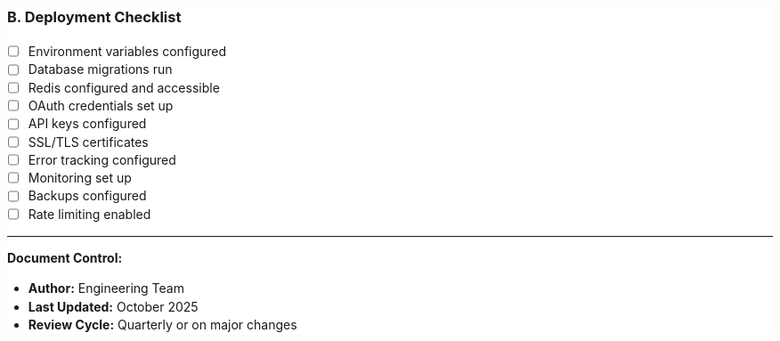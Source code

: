 ### B. Deployment Checklist

- [ ] Environment variables configured
- [ ] Database migrations run
- [ ] Redis configured and accessible
- [ ] OAuth credentials set up
- [ ] API keys configured
- [ ] SSL/TLS certificates
- [ ] Error tracking configured
- [ ] Monitoring set up
- [ ] Backups configured
- [ ] Rate limiting enabled

---

**Document Control:**
- **Author:** Engineering Team
- **Last Updated:** October 2025
- **Review Cycle:** Quarterly or on major changes
